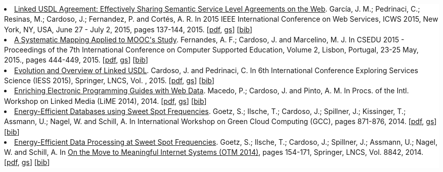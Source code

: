 <li><span class="title"><a href="/rd/Papers/CP-2015-079-Linked-USDL-Agreement.pdf" >Linked USDL Agreement: Effectively Sharing Semantic Service Level Agreements on the Web</a></span>. <span class="authors">Garc&iacute;a, J. M.; Pedrinaci, C.; Resinas, M.; Cardoso, J.; Fernandez, P. and Cort&eacute;s, A. R.</span>  <span class="in">In 2015 IEEE International Conference on Web Services, ICWS 2015, New York, NY, USA, June 27 - July 2, 2015</span>, pages 137-144, 2015.<span class="links"> [<a href="/rd/Papers/CP-2015-079-Linked-USDL-Agreement.pdf">pdf</a>, <a href="http://scholar.google.com/scholar?as_q=&num=10&as_sauthors=cardoso&as_epq=Linked USDL Agreement: Effectively Sharing Semantic Service Level Agreements on the Web">gs</a>]</span>
<span class="bibtexlink">[<a href="bibs/GarciaPRCFC2015.bib">bib</a>]</span></li>

<li><span class="title"><a href="/rd/Papers/CP-2015-078-Systematic-Mapping-MOOCs.pdf" >A Systematic Mapping Applied to MOOC's Study</a></span>. <span class="authors">Fernandes, A. F.; Cardoso, J. and Marcelino, M. J.</span>  <span class="in">In CSEDU 2015 - Proceedings of the 7th International Conference on Computer Supported Education, Volume 2, Lisbon, Portugal, 23-25 May, 2015.</span>, pages 444-449, 2015.<span class="links"> [<a href="/rd/Papers/CP-2015-078-Systematic-Mapping-MOOCs.pdf">pdf</a>, <a href="http://scholar.google.com/scholar?as_q=&num=10&as_sauthors=cardoso&as_epq=A Systematic Mapping Applied to MOOC's Study">gs</a>]</span>
<span class="bibtexlink">[<a href="bibs/FernandesCM2015.bib">bib</a>]</span></li>

<li><span class="title"><a href="/rd/Papers/CP-2015-077-Linked-USDL-Evolution-and-Overview.pdf" >Evolution and Overview of Linked USDL</a></span>. <span class="authors">Cardoso, J. and Pedrinaci, C.</span>  <span class="in">In 6th International Conference Exploring Services Science (IESS 2015)</span>, <span class="publisher">Springer</span>, LNCS, Vol. , 2015.<span class="links"> [<a href="/rd/Papers/CP-2015-077-Linked-USDL-Evolution-and-Overview.pdf">pdf</a>, <a href="http://scholar.google.com/scholar?as_q=&num=10&as_sauthors=cardoso&as_epq=Evolution and Overview of Linked USDL">gs</a>]</span>
<span class="bibtexlink">[<a href="bibs/Cardoso2015DLinkedUSDL.bib">bib</a>]</span></li>

<li><span class="title"><a href="/rd/Papers/WP-2014-077-LiME-EPG.pdf" >Enriching Electronic Programming Guides with Web Data</a></span>. <span class="authors">Macedo,  P.; Cardoso,  J. and Pinto,  A. M.</span>  <span class="in">In Procs. of the Intl. Workshop on Linked Media (LiME 2014)</span>, 2014.<span class="links"> [<a href="/rd/Papers/WP-2014-077-LiME-EPG.pdf">pdf</a>, <a href="http://scholar.google.com/scholar?as_q=&num=10&as_sauthors=cardoso&as_epq=Enriching Electronic Programming Guides with Web Data">gs</a>]</span>
<span class="bibtexlink">[<a href="bibs/MacedoEPG.bib">bib</a>]</span></li>

<li><span class="title"><a href="/rd/Papers/WP-2014-076-GCC-Energy-Efficient-Databases.pdf" >Energy-Efficient Databases using Sweet Spot Frequencies</a></span>. <span class="authors">Goetz,  S.; Ilsche,  T.; Cardoso,  J.; Spillner,  J.; Kissinger,  T.; Assmann,  U.; Nagel,  W. and Schill,  A.</span>  <span class="in">In International Workshop on Green Cloud Computing (GCC)</span>, pages 871-876, 2014.<span class="links"> [<a href="/rd/Papers/WP-2014-076-GCC-Energy-Efficient-Databases.pdf">pdf</a>, <a href="http://scholar.google.com/scholar?as_q=&num=10&as_sauthors=cardoso&as_epq=Energy-Efficient Databases using Sweet Spot Frequencies">gs</a>]</span>
<span class="bibtexlink">[<a href="bibs/Goetz2014Database.bib">bib</a>]</span></li>

<li><span class="title"><a href="/rd/Papers/CP-2014-075-Frequencies-Energy-Efficient-Sweet-Spot.pdf" >Energy-Efficient Data Processing at Sweet Spot Frequencies</a></span>. <span class="authors">Goetz,  S.; Ilsche,  T.; Cardoso,  J.; Spillner,  J.; Assmann,  U.; Nagel,  W. and Schill,  A.</span>  <span class="in">In <a href="http://dx.doi.org/10.1007/978-3-662-45550-0_18" target="_blank">On the Move to Meaningful Internet Systems (OTM 2014)</a></span>, pages 154-171, <span class="publisher">Springer</span>, LNCS, Vol. 8842, 2014.<span class="links"> [<a href="/rd/Papers/CP-2014-075-Frequencies-Energy-Efficient-Sweet-Spot.pdf">pdf</a>, <a href="http://scholar.google.com/scholar?as_q=&num=10&as_sauthors=cardoso&as_epq=Energy-Efficient Data Processing at Sweet Spot Frequencies">gs</a>]</span>
<span class="bibtexlink">[<a href="bibs/Goetz2014DataProcessing.bib">bib</a>]</span></li>
